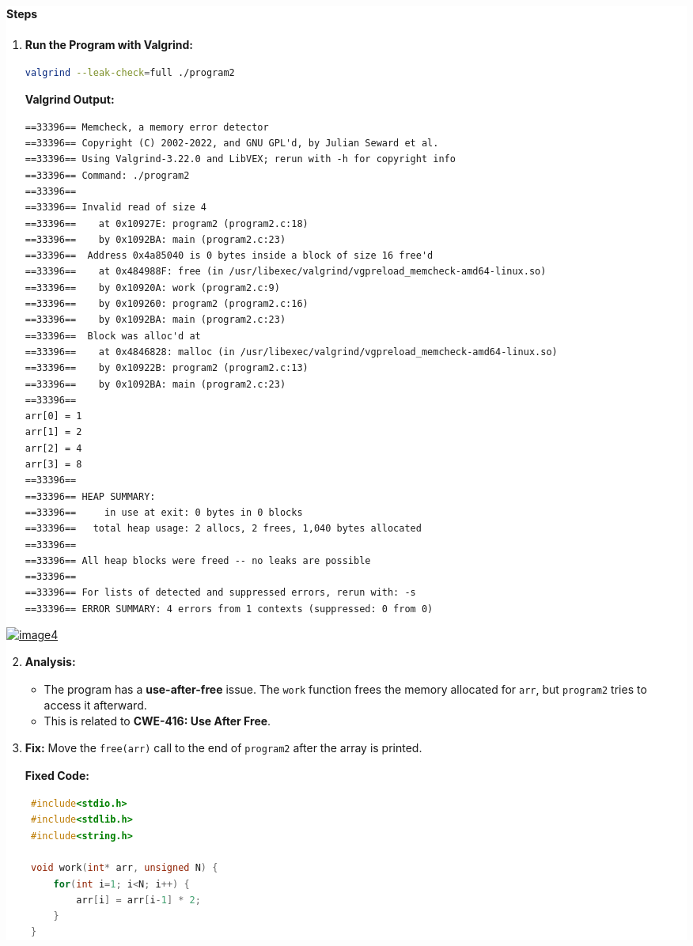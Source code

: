 #### Steps

1. **Run the Program with Valgrind:**
    ```bash
    valgrind --leak-check=full ./program2
    ```
    **Valgrind Output:**
    ```
    ==33396== Memcheck, a memory error detector
    ==33396== Copyright (C) 2002-2022, and GNU GPL'd, by Julian Seward et al.
    ==33396== Using Valgrind-3.22.0 and LibVEX; rerun with -h for copyright info
    ==33396== Command: ./program2
    ==33396== 
    ==33396== Invalid read of size 4
    ==33396==    at 0x10927E: program2 (program2.c:18)
    ==33396==    by 0x1092BA: main (program2.c:23)
    ==33396==  Address 0x4a85040 is 0 bytes inside a block of size 16 free'd
    ==33396==    at 0x484988F: free (in /usr/libexec/valgrind/vgpreload_memcheck-amd64-linux.so)
    ==33396==    by 0x10920A: work (program2.c:9)
    ==33396==    by 0x109260: program2 (program2.c:16)
    ==33396==    by 0x1092BA: main (program2.c:23)
    ==33396==  Block was alloc'd at
    ==33396==    at 0x4846828: malloc (in /usr/libexec/valgrind/vgpreload_memcheck-amd64-linux.so)
    ==33396==    by 0x10922B: program2 (program2.c:13)
    ==33396==    by 0x1092BA: main (program2.c:23)
    ==33396== 
    arr[0] = 1
    arr[1] = 2
    arr[2] = 4
    arr[3] = 8
    ==33396== 
    ==33396== HEAP SUMMARY:
    ==33396==     in use at exit: 0 bytes in 0 blocks
    ==33396==   total heap usage: 2 allocs, 2 frees, 1,040 bytes allocated
    ==33396== 
    ==33396== All heap blocks were freed -- no leaks are possible
    ==33396== 
    ==33396== For lists of detected and suppressed errors, rerun with: -s
    ==33396== ERROR SUMMARY: 4 errors from 1 contexts (suppressed: 0 from 0)

   ```

<a href="https://ibb.co/RpXrLkBn"><img src="https://i.ibb.co/qMHqb3WG/image4.png" alt="image4" border="0"></a>

2. **Analysis:**
   - The program has a **use-after-free** issue. The `work` function frees the memory allocated for `arr`, but `program2` tries to access it afterward.
   - This is related to **CWE-416: Use After Free**.

3. **Fix:**
   Move the `free(arr)` call to the end of `program2` after the array is printed.

   **Fixed Code:**
   ```c
    #include<stdio.h>
    #include<stdlib.h>
    #include<string.h>

    void work(int* arr, unsigned N) {
        for(int i=1; i<N; i++) {
            arr[i] = arr[i-1] * 2;
        }
    }
   ```